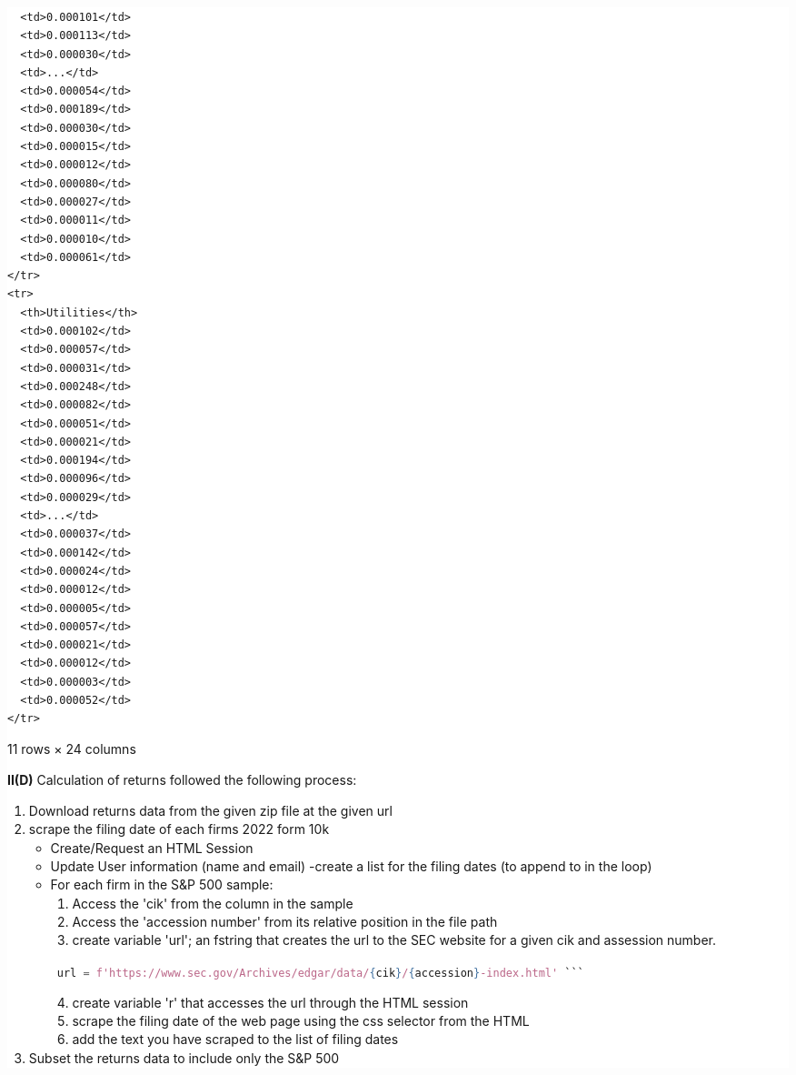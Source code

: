       <td>0.000101</td>
      <td>0.000113</td>
      <td>0.000030</td>
      <td>...</td>
      <td>0.000054</td>
      <td>0.000189</td>
      <td>0.000030</td>
      <td>0.000015</td>
      <td>0.000012</td>
      <td>0.000080</td>
      <td>0.000027</td>
      <td>0.000011</td>
      <td>0.000010</td>
      <td>0.000061</td>
    </tr>
    <tr>
      <th>Utilities</th>
      <td>0.000102</td>
      <td>0.000057</td>
      <td>0.000031</td>
      <td>0.000248</td>
      <td>0.000082</td>
      <td>0.000051</td>
      <td>0.000021</td>
      <td>0.000194</td>
      <td>0.000096</td>
      <td>0.000029</td>
      <td>...</td>
      <td>0.000037</td>
      <td>0.000142</td>
      <td>0.000024</td>
      <td>0.000012</td>
      <td>0.000005</td>
      <td>0.000057</td>
      <td>0.000021</td>
      <td>0.000012</td>
      <td>0.000003</td>
      <td>0.000052</td>
    </tr>
  </tbody>
</table>
<p>11 rows × 24 columns</p>
</div>



**II(D)**
Calculation of returns followed the following process:
1. Download returns data from the given zip file at the given url
2. scrape the filing date of each firms 2022 form 10k
    - Create/Request an HTML Session
    - Update User information (name and email)
    -create a list for the filing dates (to append to in the loop)
    - For each firm in the S&P 500 sample:
        1. Access the 'cik' from the column in the sample
        2. Access the 'accession number' from its relative position in the file path
        3. create variable 'url'; an fstring that creates the url to the SEC website for a given cik and assession number. 
        ``` python
         url = f'https://www.sec.gov/Archives/edgar/data/{cik}/{accession}-index.html' ```
         ```
        4. create variable 'r' that accesses the url through the HTML session
        5. scrape the filing date of the web page using the css selector from the HTML
        6. add the text you have scraped to the list of filing dates
3. Subset the returns data to include only the S&P 500
